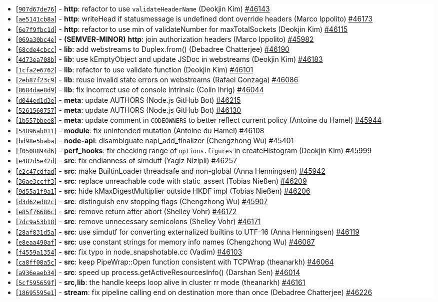 * \[[`907d67de76`](https://github.com/nodejs/node/commit/907d67de76)] - **http**: refactor to use `validateHeaderName` (Deokjin Kim) [#46143](https://github.com/nodejs/node/pull/46143)
* \[[`ae5141cb8a`](https://github.com/nodejs/node/commit/ae5141cb8a)] - **http**: writeHead if statusmessage is undefined dont override headers (Marco Ippolito) [#46173](https://github.com/nodejs/node/pull/46173)
* \[[`6e7f9fbc1d`](https://github.com/nodejs/node/commit/6e7f9fbc1d)] - **http**: refactor to use min of validateNumber for maxTotalSockets (Deokjin Kim) [#46115](https://github.com/nodejs/node/pull/46115)
* \[[`069a30bc4e`](https://github.com/nodejs/node/commit/069a30bc4e)] - **(SEMVER-MINOR)** **http**: join authorization headers (Marco Ippolito) [#45982](https://github.com/nodejs/node/pull/45982)
* \[[`68cde4cbcc`](https://github.com/nodejs/node/commit/68cde4cbcc)] - **lib**: add webstreams to Duplex.from() (Debadree Chatterjee) [#46190](https://github.com/nodejs/node/pull/46190)
* \[[`4d73ea708b`](https://github.com/nodejs/node/commit/4d73ea708b)] - **lib**: use kEmptyObject and update JSDoc in webstreams (Deokjin Kim) [#46183](https://github.com/nodejs/node/pull/46183)
* \[[`1cfa2e6762`](https://github.com/nodejs/node/commit/1cfa2e6762)] - **lib**: refactor to use validate function (Deokjin Kim) [#46101](https://github.com/nodejs/node/pull/46101)
* \[[`2eb87f23c9`](https://github.com/nodejs/node/commit/2eb87f23c9)] - **lib**: reuse invalid state errors on webstreams (Rafael Gonzaga) [#46086](https://github.com/nodejs/node/pull/46086)
* \[[`8684dae8d9`](https://github.com/nodejs/node/commit/8684dae8d9)] - **lib**: fix incorrect use of console intrinsic (Colin Ihrig) [#46044](https://github.com/nodejs/node/pull/46044)
* \[[`d044ed1d3e`](https://github.com/nodejs/node/commit/d044ed1d3e)] - **meta**: update AUTHORS (Node.js GitHub Bot) [#46215](https://github.com/nodejs/node/pull/46215)
* \[[`5261560757`](https://github.com/nodejs/node/commit/5261560757)] - **meta**: update AUTHORS (Node.js GitHub Bot) [#46130](https://github.com/nodejs/node/pull/46130)
* \[[`1b557bbee8`](https://github.com/nodejs/node/commit/1b557bbee8)] - **meta**: update comment in `CODEOWNERS` to better reflect current policy (Antoine du Hamel) [#45944](https://github.com/nodejs/node/pull/45944)
* \[[`54896ab011`](https://github.com/nodejs/node/commit/54896ab011)] - **module**: fix unintended mutation (Antoine du Hamel) [#46108](https://github.com/nodejs/node/pull/46108)
* \[[`bd98e5baba`](https://github.com/nodejs/node/commit/bd98e5baba)] - **node-api**: disambiguate napi\_add\_finalizer (Chengzhong Wu) [#45401](https://github.com/nodejs/node/pull/45401)
* \[[`f0508894d6`](https://github.com/nodejs/node/commit/f0508894d6)] - **perf\_hooks**: fix checking range of `options.figures` in createHistogram (Deokjin Kim) [#45999](https://github.com/nodejs/node/pull/45999)
* \[[`e482d5e42d`](https://github.com/nodejs/node/commit/e482d5e42d)] - **src**: fix endianness of simdutf (Yagiz Nizipli) [#46257](https://github.com/nodejs/node/pull/46257)
* \[[`e2c47cdfad`](https://github.com/nodejs/node/commit/e2c47cdfad)] - **src**: make BuiltinLoader threadsafe and non-global (Anna Henningsen) [#45942](https://github.com/nodejs/node/pull/45942)
* \[[`36ae3ccff3`](https://github.com/nodejs/node/commit/36ae3ccff3)] - **src**: replace unreachable code with static\_assert (Tobias Nießen) [#46209](https://github.com/nodejs/node/pull/46209)
* \[[`9d55a1f9a1`](https://github.com/nodejs/node/commit/9d55a1f9a1)] - **src**: hide kMaxDigestMultiplier outside HKDF impl (Tobias Nießen) [#46206](https://github.com/nodejs/node/pull/46206)
* \[[`d3d62ed82c`](https://github.com/nodejs/node/commit/d3d62ed82c)] - **src**: distinguish env stopping flags (Chengzhong Wu) [#45907](https://github.com/nodejs/node/pull/45907)
* \[[`e85f76686c`](https://github.com/nodejs/node/commit/e85f76686c)] - **src**: remove return after abort (Shelley Vohr) [#46172](https://github.com/nodejs/node/pull/46172)
* \[[`7dc9a53b18`](https://github.com/nodejs/node/commit/7dc9a53b18)] - **src**: remove unnecessary semicolons (Shelley Vohr) [#46171](https://github.com/nodejs/node/pull/46171)
* \[[`28af831d5a`](https://github.com/nodejs/node/commit/28af831d5a)] - **src**: use simdutf for converting externalized builtins to UTF-16 (Anna Henningsen) [#46119](https://github.com/nodejs/node/pull/46119)
* \[[`e8eaa490af`](https://github.com/nodejs/node/commit/e8eaa490af)] - **src**: use constant strings for memory info names (Chengzhong Wu) [#46087](https://github.com/nodejs/node/pull/46087)
* \[[`f4559a1354`](https://github.com/nodejs/node/commit/f4559a1354)] - **src**: fix typo in node\_snapshotable.cc (Vadim) [#46103](https://github.com/nodejs/node/pull/46103)
* \[[`ca8ff08a5c`](https://github.com/nodejs/node/commit/ca8ff08a5c)] - **src**: keep PipeWrap::Open function consistent with TCPWrap (theanarkh) [#46064](https://github.com/nodejs/node/pull/46064)
* \[[`a936eaeb34`](https://github.com/nodejs/node/commit/a936eaeb34)] - **src**: speed up process.getActiveResourcesInfo() (Darshan Sen) [#46014](https://github.com/nodejs/node/pull/46014)
* \[[`5cf595659f`](https://github.com/nodejs/node/commit/5cf595659f)] - **src,lib**: the handle keeps loop alive in cluster rr mode (theanarkh) [#46161](https://github.com/nodejs/node/pull/46161)
* \[[`18695595e1`](https://github.com/nodejs/node/commit/18695595e1)] - **stream**: fix pipeline calling end on destination more than once (Debadree Chatterjee) [#46226](https://github.com/nodejs/node/pull/46226)